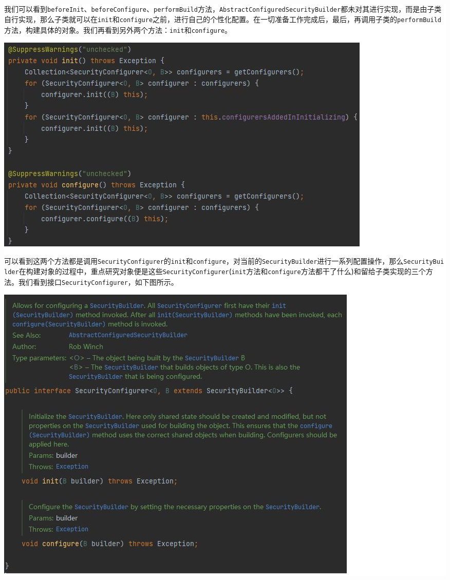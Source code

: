 ​	我们可以看到`beforeInit`、`beforeConfigure`、`performBuild`方法，`AbstractConfiguredSecurityBuilder`都未对其进行实现，而是由子类自行实现，那么子类就可以在`init`和`configure`之前，进行自己的个性化配置。在一切准备工作完成后，最后，再调用子类的`performBuild`方法，构建具体的对象。我们再看到另外两个方法：`init`和`configure`。

![init](../image/init.jpg)

​	可以看到这两个方法都是调用`SecurityConfigurer`的`init`和`configure`，对当前的`SecurityBuilder`进行一系列配置操作，那么`SecurityBuilder`在构建对象的过程中，重点研究对象便是这些`SecurityConfigurer`(`init`方法和`configure`方法都干了什么)和留给子类实现的三个方法。我们看到接口`SecurityConfigurer`，如下图所示。

![SecurityConfigurer](../image/SecurityConfigurer.jpg)

